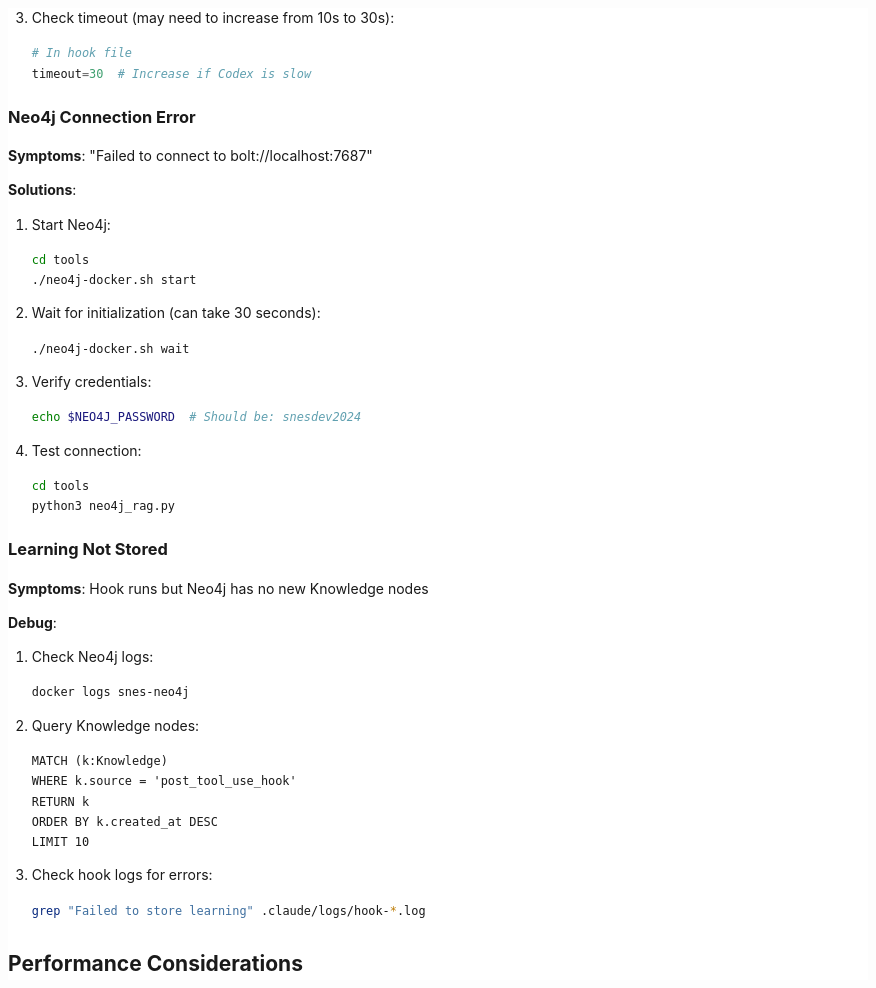 3. Check timeout (may need to increase from 10s to 30s):
   ```python
   # In hook file
   timeout=30  # Increase if Codex is slow
   ```

### Neo4j Connection Error

**Symptoms**: "Failed to connect to bolt://localhost:7687"

**Solutions**:
1. Start Neo4j:
   ```bash
   cd tools
   ./neo4j-docker.sh start
   ```

2. Wait for initialization (can take 30 seconds):
   ```bash
   ./neo4j-docker.sh wait
   ```

3. Verify credentials:
   ```bash
   echo $NEO4J_PASSWORD  # Should be: snesdev2024
   ```

4. Test connection:
   ```bash
   cd tools
   python3 neo4j_rag.py
   ```

### Learning Not Stored

**Symptoms**: Hook runs but Neo4j has no new Knowledge nodes

**Debug**:
1. Check Neo4j logs:
   ```bash
   docker logs snes-neo4j
   ```

2. Query Knowledge nodes:
   ```cypher
   MATCH (k:Knowledge)
   WHERE k.source = 'post_tool_use_hook'
   RETURN k
   ORDER BY k.created_at DESC
   LIMIT 10
   ```

3. Check hook logs for errors:
   ```bash
   grep "Failed to store learning" .claude/logs/hook-*.log
   ```

## Performance Considerations
